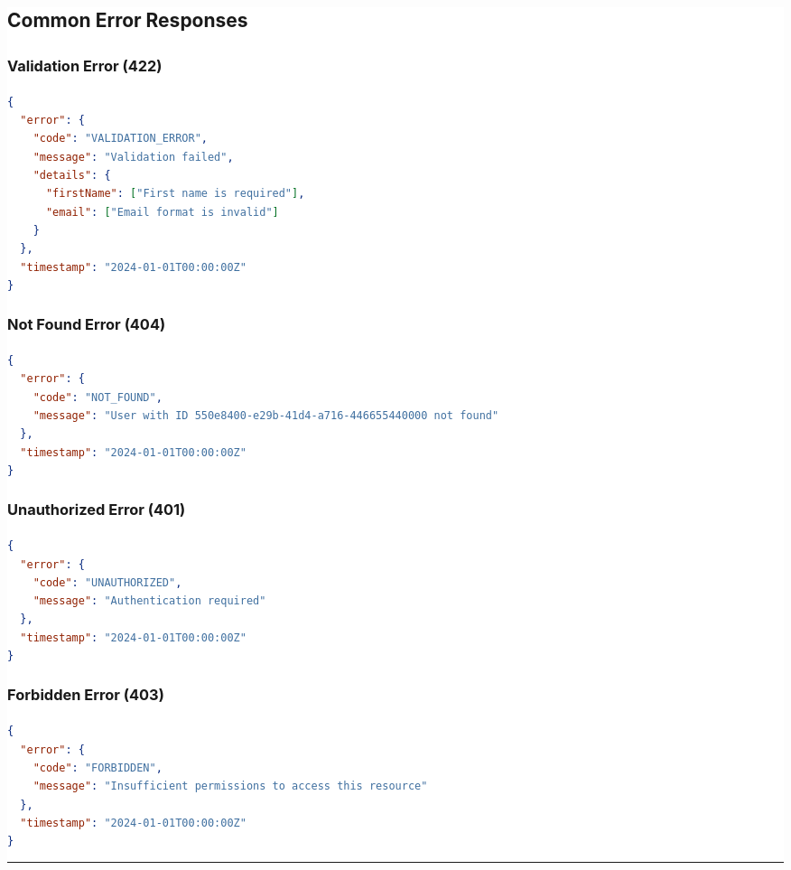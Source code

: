 ## Common Error Responses

### Validation Error (422)
```json
{
  "error": {
    "code": "VALIDATION_ERROR",
    "message": "Validation failed",
    "details": {
      "firstName": ["First name is required"],
      "email": ["Email format is invalid"]
    }
  },
  "timestamp": "2024-01-01T00:00:00Z"
}
```

### Not Found Error (404)
```json
{
  "error": {
    "code": "NOT_FOUND",
    "message": "User with ID 550e8400-e29b-41d4-a716-446655440000 not found"
  },
  "timestamp": "2024-01-01T00:00:00Z"
}
```

### Unauthorized Error (401)
```json
{
  "error": {
    "code": "UNAUTHORIZED",
    "message": "Authentication required"
  },
  "timestamp": "2024-01-01T00:00:00Z"
}
```

### Forbidden Error (403)
```json
{
  "error": {
    "code": "FORBIDDEN",
    "message": "Insufficient permissions to access this resource"
  },
  "timestamp": "2024-01-01T00:00:00Z"
}
```

---
